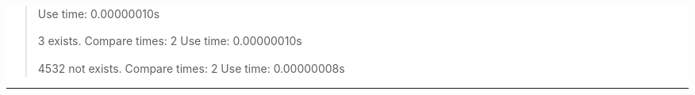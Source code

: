 > Use time: 0.00000010s
> 
> 3 exists.
> Compare times: 2
> Use time: 0.00000010s
> 
> 4532 not exists.
> Compare times: 2
> Use time: 0.00000008s
> ```

---

